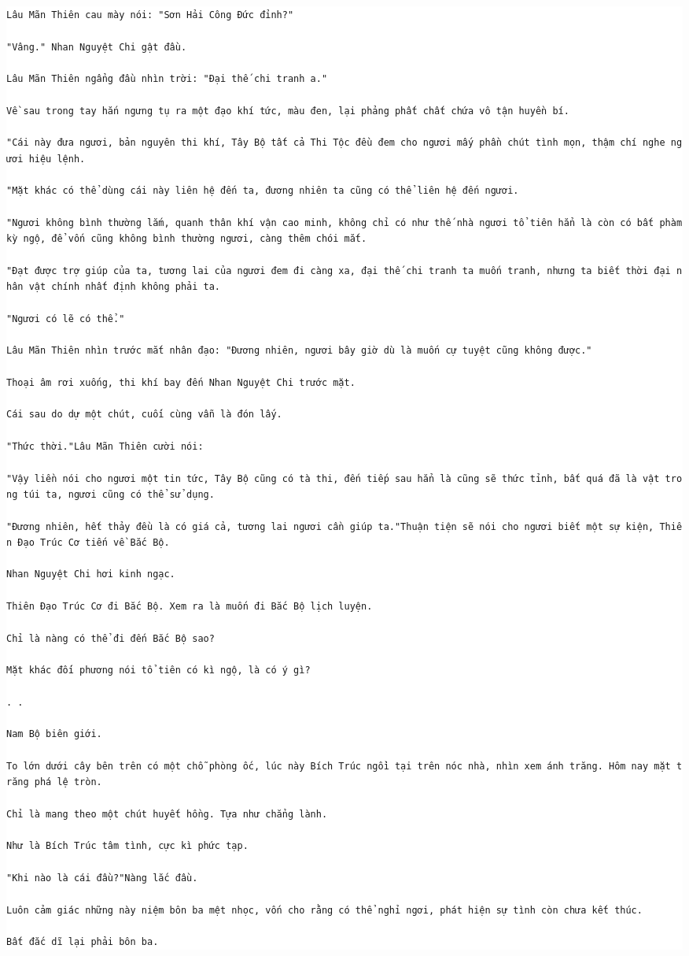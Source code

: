 	Lâu Mãn Thiên cau mày nói: "Sơn Hải Công Đức đỉnh?"

	"Vâng." Nhan Nguyệt Chi gật đầu.

	Lâu Mãn Thiên ngẩng đầu nhìn trời: "Đại thế chi tranh a."

	Về sau trong tay hắn ngưng tụ ra một đạo khí tức, màu đen, lại phảng phất chất chứa vô tận huyền bí.

	"Cái này đưa ngươi, bản nguyên thi khí, Tây Bộ tất cả Thi Tộc đều đem cho ngươi mấy phần chút tình mọn, thậm chí nghe ngươi hiệu lệnh.

	"Mặt khác có thể dùng cái này liên hệ đến ta, đương nhiên ta cũng có thể liên hệ đến ngươi.

	"Ngươi không bình thường lắm, quanh thân khí vận cao minh, không chỉ có như thế nhà ngươi tổ tiên hẳn là còn có bất phàm kỳ ngộ, để vốn cũng không bình thường ngươi, càng thêm chói mắt.

	"Đạt được trợ giúp của ta, tương lai của ngươi đem đi càng xa, đại thế chi tranh ta muốn tranh, nhưng ta biết thời đại nhân vật chính nhất định không phải ta.

	"Ngươi có lẽ có thể."

	Lâu Mãn Thiên nhìn trước mắt nhân đạo: "Đương nhiên, ngươi bây giờ dù là muốn cự tuyệt cũng không được."

	Thoại âm rơi xuống, thi khí bay đến Nhan Nguyệt Chi trước mặt.

	Cái sau do dự một chút, cuối cùng vẫn là đón lấy.

	"Thức thời."Lâu Mãn Thiên cười nói:

	"Vậy liền nói cho ngươi một tin tức, Tây Bộ cũng có tà thi, đến tiếp sau hẳn là cũng sẽ thức tỉnh, bất quá đã là vật trong túi ta, ngươi cũng có thể sử dụng.

	"Đương nhiên, hết thảy đều là có giá cả, tương lai ngươi cần giúp ta."Thuận tiện sẽ nói cho ngươi biết một sự kiện, Thiên Đạo Trúc Cơ tiến về Bắc Bộ.

	Nhan Nguyệt Chi hơi kinh ngạc.

	Thiên Đạo Trúc Cơ đi Bắc Bộ. Xem ra là muốn đi Bắc Bộ lịch luyện.

	Chỉ là nàng có thể đi đến Bắc Bộ sao?

	Mặt khác đối phương nói tổ tiên có kì ngộ, là có ý gì?

	. . 

	Nam Bộ biên giới.

	To lớn dưới cây bên trên có một chỗ phòng ốc, lúc này Bích Trúc ngồi tại trên nóc nhà, nhìn xem ánh trăng. Hôm nay mặt trăng phá lệ tròn.

	Chỉ là mang theo một chút huyết hồng. Tựa như chẳng lành.

	Như là Bích Trúc tâm tình, cực kì phức tạp.

	"Khi nào là cái đầu?"Nàng lắc đầu.

	Luôn cảm giác những này niệm bôn ba mệt nhọc, vốn cho rằng có thể nghỉ ngơi, phát hiện sự tình còn chưa kết thúc.

	Bất đắc dĩ lại phải bôn ba.
